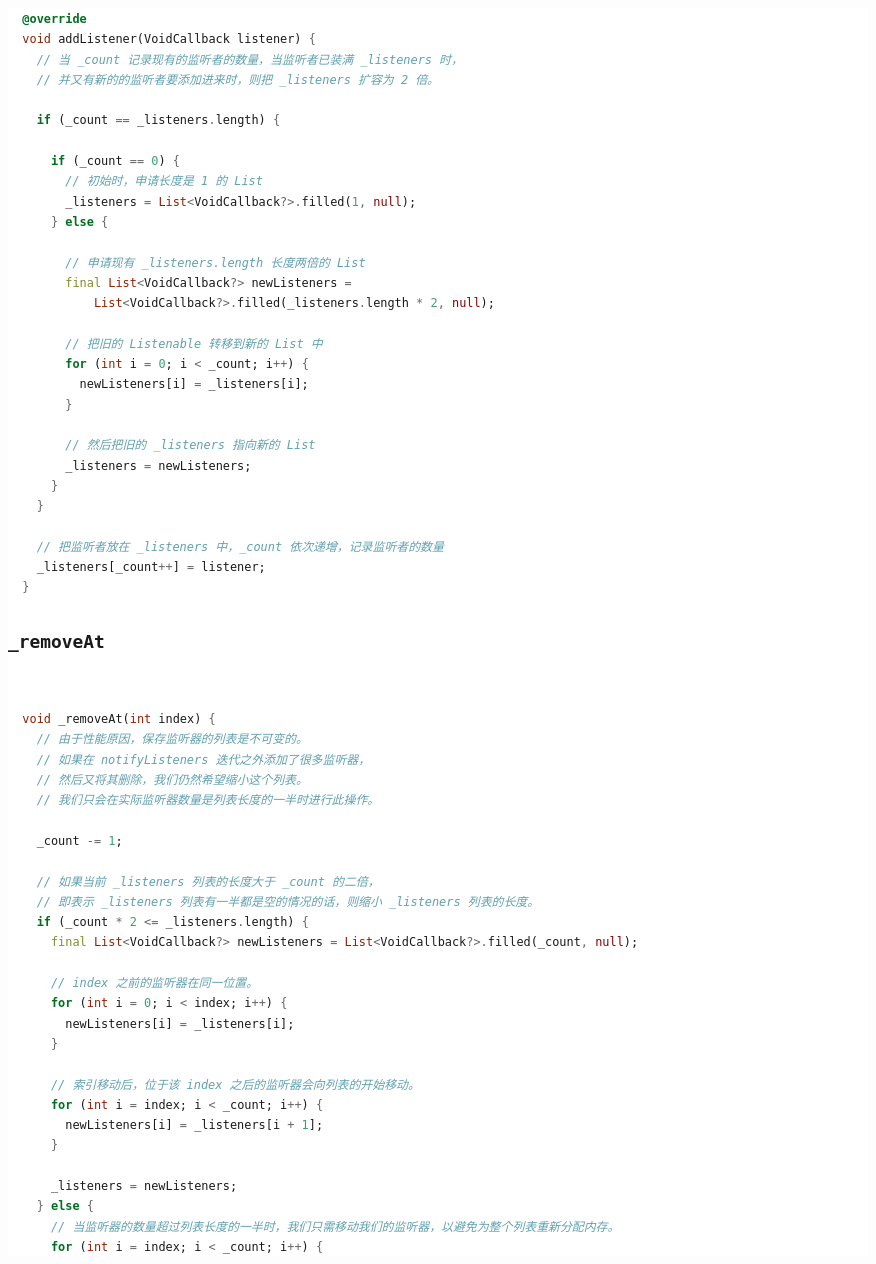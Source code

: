 ```dart
  @override
  void addListener(VoidCallback listener) {
    // 当 _count 记录现有的监听者的数量，当监听者已装满 _listeners 时，
    // 并又有新的的监听者要添加进来时，则把 _listeners 扩容为 2 倍。
    
    if (_count == _listeners.length) {
    
      if (_count == 0) {
        // 初始时，申请长度是 1 的 List
        _listeners = List<VoidCallback?>.filled(1, null);
      } else {
      
        // 申请现有 _listeners.length 长度两倍的 List
        final List<VoidCallback?> newListeners =
            List<VoidCallback?>.filled(_listeners.length * 2, null);
        
        // 把旧的 Listenable 转移到新的 List 中    
        for (int i = 0; i < _count; i++) {
          newListeners[i] = _listeners[i];
        }
        
        // 然后把旧的 _listeners 指向新的 List
        _listeners = newListeners;
      }
    }
    
    // 把监听者放在 _listeners 中，_count 依次递增，记录监听者的数量
    _listeners[_count++] = listener;
  }
```

## `_removeAt`

&emsp;

```dart
  void _removeAt(int index) {
    // 由于性能原因，保存监听器的列表是不可变的。
    // 如果在 notifyListeners 迭代之外添加了很多监听器，
    // 然后又将其删除，我们仍然希望缩小这个列表。
    // 我们只会在实际监听器数量是列表长度的一半时进行此操作。
    
    _count -= 1;
    
    // 如果当前 _listeners 列表的长度大于 _count 的二倍，
    // 即表示 _listeners 列表有一半都是空的情况的话，则缩小 _listeners 列表的长度。
    if (_count * 2 <= _listeners.length) {
      final List<VoidCallback?> newListeners = List<VoidCallback?>.filled(_count, null);

      // index 之前的监听器在同一位置。
      for (int i = 0; i < index; i++) {
        newListeners[i] = _listeners[i];
      }

      // 索引移动后，位于该 index 之后的监听器会向列表的开始移动。
      for (int i = index; i < _count; i++) {
        newListeners[i] = _listeners[i + 1];
      }

      _listeners = newListeners;
    } else {
      // 当监听器的数量超过列表长度的一半时，我们只需移动我们的监听器，以避免为整个列表重新分配内存。
      for (int i = index; i < _count; i++) {
```